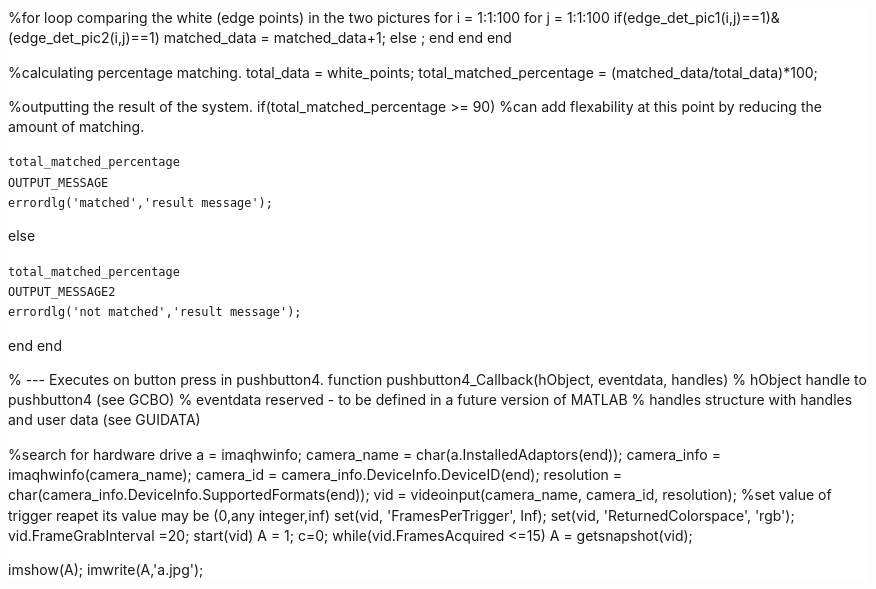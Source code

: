 %for loop comparing the white (edge points) in the two pictures
for i = 1:1:100
    for j = 1:1:100
        if(edge_det_pic1(i,j)==1)&(edge_det_pic2(i,j)==1)
            matched_data = matched_data+1;
            else
                ;
        end
    end
end
    
 
%calculating percentage matching.
total_data = white_points;
total_matched_percentage = (matched_data/total_data)*100;
 
%outputting the result of the system.
if(total_matched_percentage >= 90)          %can add flexability at this point by reducing the amount of matching.
    
    total_matched_percentage
    OUTPUT_MESSAGE
    errordlg('matched','result message');
else
    
    total_matched_percentage
    OUTPUT_MESSAGE2
    errordlg('not matched','result message');
end
end
 
% --- Executes on button press in pushbutton4.
function pushbutton4_Callback(hObject, eventdata, handles)
% hObject    handle to pushbutton4 (see GCBO)
% eventdata  reserved - to be defined in a future version of MATLAB
% handles    structure with handles and user data (see GUIDATA)
 
%search for hardware drive
a = imaqhwinfo;
camera_name  = char(a.InstalledAdaptors(end));
camera_info  = imaqhwinfo(camera_name);
camera_id    = camera_info.DeviceInfo.DeviceID(end);
resolution   = char(camera_info.DeviceInfo.SupportedFormats(end));
vid          = videoinput(camera_name, camera_id, resolution);
%set value of trigger reapet its value may be (0,any integer,inf)
set(vid, 'FramesPerTrigger', Inf);
set(vid, 'ReturnedColorspace', 'rgb');
vid.FrameGrabInterval =20;
start(vid)
A = 1;
c=0;
while(vid.FramesAcquired <=15)
    A = getsnapshot(vid);
 
imshow(A);
    imwrite(A,'a.jpg');
 